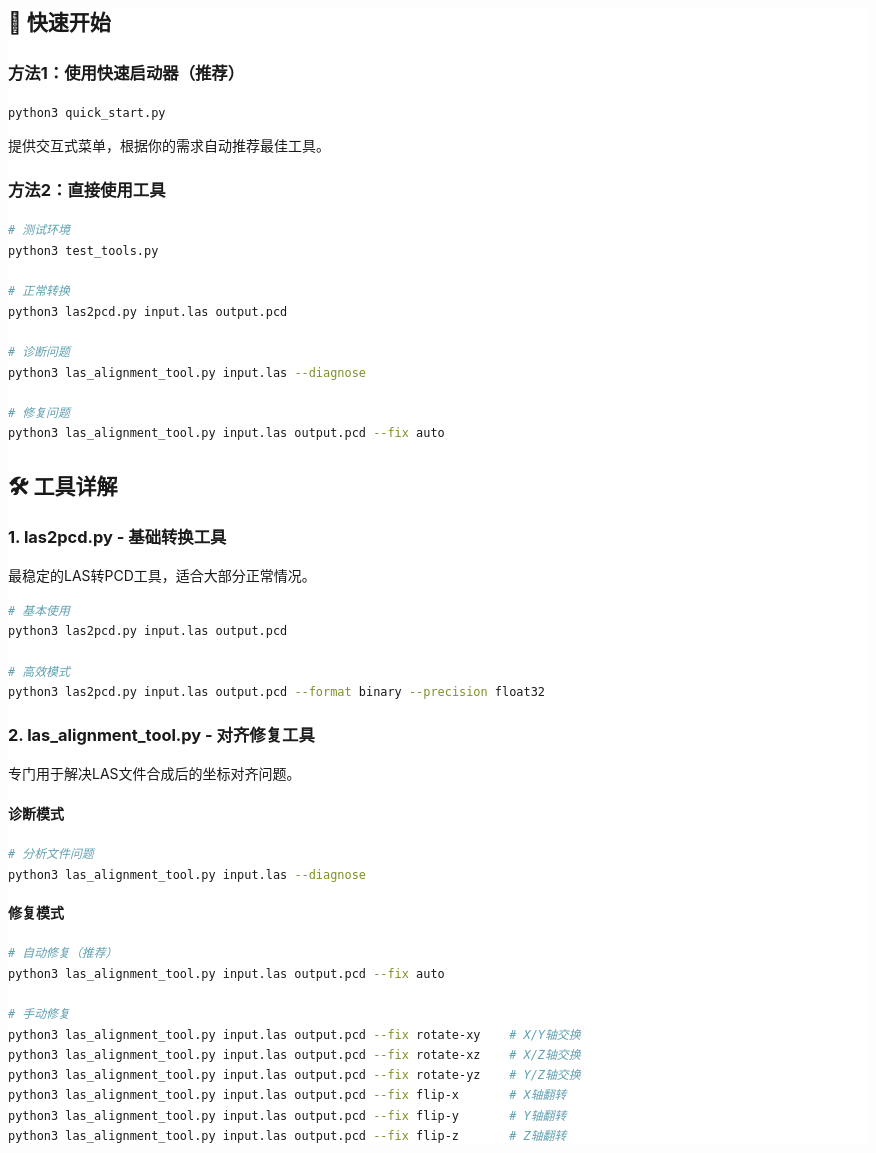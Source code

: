 ## 🚀 快速开始

### 方法1：使用快速启动器（推荐）
```bash
python3 quick_start.py
```
提供交互式菜单，根据你的需求自动推荐最佳工具。

### 方法2：直接使用工具
```bash
# 测试环境
python3 test_tools.py

# 正常转换
python3 las2pcd.py input.las output.pcd

# 诊断问题
python3 las_alignment_tool.py input.las --diagnose

# 修复问题
python3 las_alignment_tool.py input.las output.pcd --fix auto
```

## 🛠️ 工具详解

### 1. las2pcd.py - 基础转换工具

最稳定的LAS转PCD工具，适合大部分正常情况。

```bash
# 基本使用
python3 las2pcd.py input.las output.pcd

# 高效模式
python3 las2pcd.py input.las output.pcd --format binary --precision float32
```

### 2. las_alignment_tool.py - 对齐修复工具

专门用于解决LAS文件合成后的坐标对齐问题。

#### 诊断模式
```bash
# 分析文件问题
python3 las_alignment_tool.py input.las --diagnose
```

#### 修复模式
```bash
# 自动修复（推荐）
python3 las_alignment_tool.py input.las output.pcd --fix auto

# 手动修复
python3 las_alignment_tool.py input.las output.pcd --fix rotate-xy    # X/Y轴交换
python3 las_alignment_tool.py input.las output.pcd --fix rotate-xz    # X/Z轴交换
python3 las_alignment_tool.py input.las output.pcd --fix rotate-yz    # Y/Z轴交换
python3 las_alignment_tool.py input.las output.pcd --fix flip-x       # X轴翻转
python3 las_alignment_tool.py input.las output.pcd --fix flip-y       # Y轴翻转
python3 las_alignment_tool.py input.las output.pcd --fix flip-z       # Z轴翻转
```
